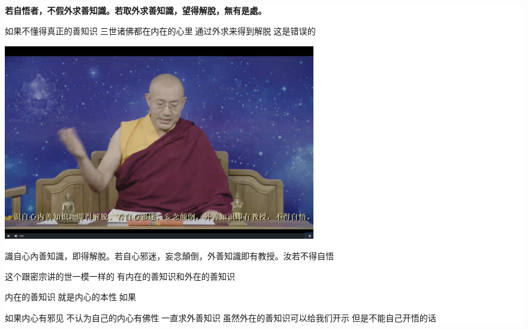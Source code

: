 **若自悟者，不假外求善知識。若取外求善知識，望得解脫，無有是處。**

如果不懂得真正的善知识 三世诸佛都在内在的心里 通过外求来得到解脱 这是错误的

<img src="https://github.com/zuokun2013/hdv/raw/master/%E9%9A%8F%E5%A0%82%E7%AC%94%E8%AE%B0/9%E6%9C%8816%E6%97%A5%E4%B8%8A%E5%B8%88%E5%BC%80%E7%A4%BA-%E5%9D%9B%E7%BB%8F.assets/image-20190916091007833.png" alt="image-20190916091007833" style="zoom:50%;" />

識自心內善知識，即得解脫。若自心邪迷，妄念顛倒，外善知識即有教授。汝若不得自悟

这个跟密宗讲的世一模一样的 有内在的善知识和外在的善知识

内在的善知识 就是内心的本性 如果

如果内心有邪见 不认为自己的内心有佛性 一直求外善知识 虽然外在的善知识可以给我们开示 但是不能自己开悟的话
